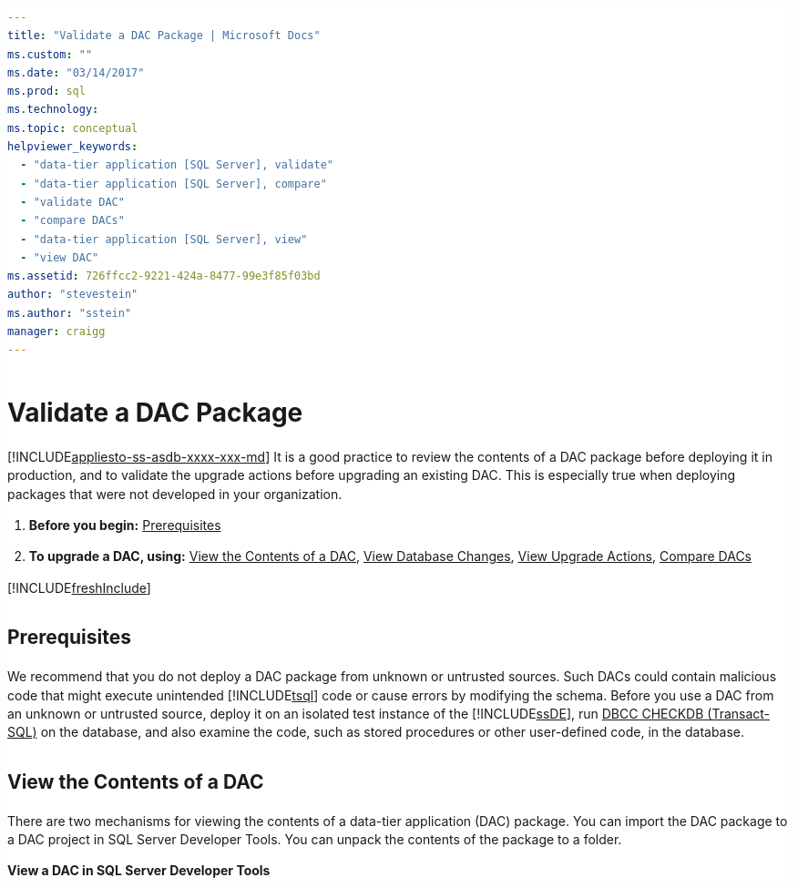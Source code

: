 ```yaml
---
title: "Validate a DAC Package | Microsoft Docs"
ms.custom: ""
ms.date: "03/14/2017"
ms.prod: sql
ms.technology:
ms.topic: conceptual
helpviewer_keywords: 
  - "data-tier application [SQL Server], validate"
  - "data-tier application [SQL Server], compare"
  - "validate DAC"
  - "compare DACs"
  - "data-tier application [SQL Server], view"
  - "view DAC"
ms.assetid: 726ffcc2-9221-424a-8477-99e3f85f03bd
author: "stevestein"
ms.author: "sstein"
manager: craigg
---
```

# Validate a DAC Package
[!INCLUDE[appliesto-ss-asdb-xxxx-xxx-md](../../includes/appliesto-ss-asdb-xxxx-xxx-md.md)]
  It is a good practice to review the contents of a DAC package before deploying it in production, and to validate the upgrade actions before upgrading an existing DAC. This is especially true when deploying packages that were not developed in your organization.  
  
1.  **Before you begin:**  [Prerequisites](#Prerequisites)  
  
2.  **To upgrade a DAC, using:**  [View the Contents of a DAC](#ViewDACContents), [View Database Changes](#ViewDBChanges), [View Upgrade Actions](#ViewUpgradeActions), [Compare DACs](#CompareDACs)  

[!INCLUDE[freshInclude](../../includes/paragraph-content/fresh-note-steps-feedback.md)]

##  <a name="Prerequisites"></a> Prerequisites  
 We recommend that you do not deploy a DAC package from unknown or untrusted sources. Such DACs could contain malicious code that might execute unintended [!INCLUDE[tsql](../../includes/tsql-md.md)] code or cause errors by modifying the schema. Before you use a DAC from an unknown or untrusted source, deploy it on an isolated test instance of the [!INCLUDE[ssDE](../../includes/ssde-md.md)], run [DBCC CHECKDB &#40;Transact-SQL&#41;](../../t-sql/database-console-commands/dbcc-checkdb-transact-sql.md) on the database, and also examine the code, such as stored procedures or other user-defined code, in the database.  
  
##  <a name="ViewDACContents"></a> View the Contents of a DAC  
 There are two mechanisms for viewing the contents of a data-tier application (DAC) package. You can import the DAC package to a DAC project in SQL Server Developer Tools. You can unpack the contents of the package to a folder.  
  
 **View a DAC in SQL Server Developer Tools**  
  